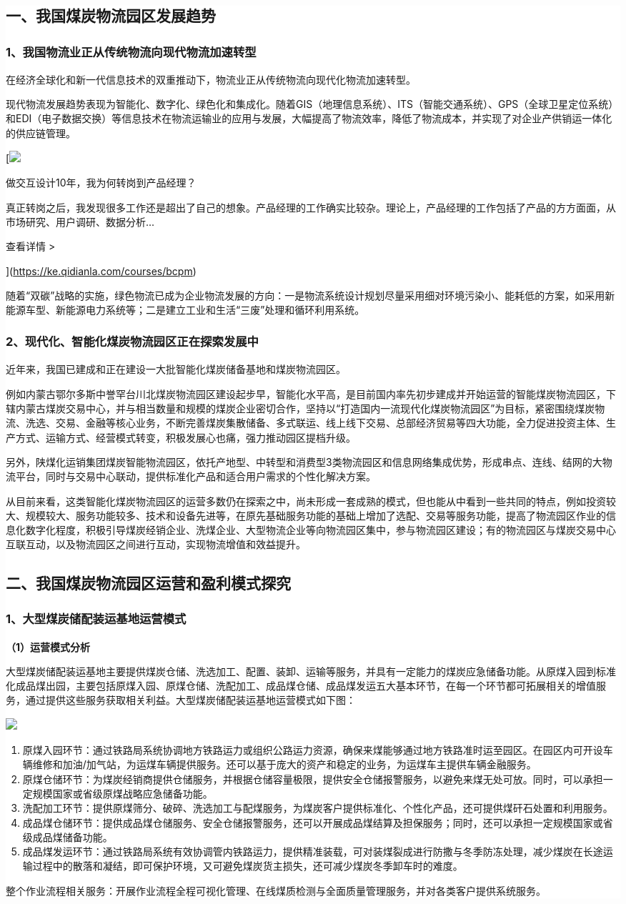 ## 一、我国煤炭物流园区发展趋势

### 1、我国物流业正从传统物流向现代物流加速转型

在经济全球化和新一代信息技术的双重推动下，物流业正从传统物流向现代化物流加速转型。

现代物流发展趋势表现为智能化、数字化、绿色化和集成化。随着GIS（地理信息系统）、ITS（智能交通系统）、GPS（全球卫星定位系统）和EDI（电子数据交换）等信息技术在物流运输业的应用与发展，大幅提高了物流效率，降低了物流成本，并实现了对企业产供销运一体化的供应链管理。

[![](https://image.woshipm.com/2023/08/02/769bf6f4-30e6-11ee-b3cb-00163e0b5ff3.png)

做交互设计10年，我为何转岗到产品经理？

真正转岗之后，我发现很多工作还是超出了自己的想象。产品经理的工作确实比较杂。理论上，产品经理的工作包括了产品的方方面面，从市场研究、用户调研、数据分析...

查看详情 >

](https://ke.qidianla.com/courses/bcpm)

随着“双碳”战略的实施，绿色物流已成为企业物流发展的方向：一是物流系统设计规划尽量采用细对环境污染小、能耗低的方案，如采用新能源车型、新能源电力系统等；二是建立工业和生活“三废”处理和循环利用系统。

### 2、现代化、智能化煤炭物流园区正在探索发展中

近年来，我国已建成和正在建设一大批智能化煤炭储备基地和煤炭物流园区。

例如内蒙古鄂尔多斯中誉罕台川北煤炭物流园区建设起步早，智能化水平高，是目前国内率先初步建成并开始运营的智能煤炭物流园区，下辖内蒙古煤炭交易中心，并与相当数量和规模的煤炭企业密切合作，坚持以“打造国内一流现代化煤炭物流园区”为目标，紧密围绕煤炭物流、洗选、交易、金融等核心业务，不断完善煤炭集散储备、多式联运、线上线下交易、总部经济贸易等四大功能，全力促进投资主体、生产方式、运输方式、经营模式转变，积极发展心也痛，强力推动园区提档升级。

另外，陕煤化运销集团煤炭智能物流园区，依托产地型、中转型和消费型3类物流园区和信息网络集成优势，形成串点、连线、结网的大物流平台，同时与交易中心联动，提供标准化产品和适合用户需求的个性化解决方案。

从目前来看，这类智能化煤炭物流园区的运营多数仍在探索之中，尚未形成一套成熟的模式，但也能从中看到一些共同的特点，例如投资较大、规模较大、服务功能较多、技术和设备先进等，在原先基础服务功能的基础上增加了选配、交易等服务功能，提高了物流园区作业的信息化数字化程度，积极引导煤炭经销企业、洗煤企业、大型物流企业等向物流园区集中，参与物流园区建设；有的物流园区与煤炭交易中心互联互动，以及物流园区之间进行互动，实现物流增值和效益提升。

## 二、我国煤炭物流园区运营和盈利模式探究

### 1、大型煤炭储配装运基地运营模式

**（1）运营模式分析**

大型煤炭储配装运基地主要提供煤炭仓储、洗选加工、配置、装卸、运输等服务，并具有一定能力的煤炭应急储备功能。从原煤入园到标准化成品煤出园，主要包括原煤入园、原煤仓储、洗配加工、成品煤仓储、成品煤发运五大基本环节，在每一个环节都可拓展相关的增值服务，通过提供这些服务获取相关利益。大型煤炭储配装运基地运营模式如下图：

![](https://image.woshipm.com/2025/02/24/29366c8c-f287-11ef-8dcc-00163e09d72f.png)

1.  原煤入园环节：通过铁路局系统协调地方铁路运力或组织公路运力资源，确保来煤能够通过地方铁路准时运至园区。在园区内可开设车辆维修和加油/加气站，为运煤车辆提供服务。还可以基于庞大的资产和稳定的业务，为运煤车主提供车辆金融服务。
2.  原煤仓储环节：为煤炭经销商提供仓储服务，并根据仓储容量极限，提供安全仓储报警服务，以避免来煤无处可放。同时，可以承担一定规模国家或省级原煤战略应急储备功能。
3.  洗配加工环节：提供原煤筛分、破碎、洗选加工与配煤服务，为煤炭客户提供标准化、个性化产品，还可提供煤矸石处置和利用服务。
4.  成品煤仓储环节：提供成品煤仓储服务、安全仓储报警服务，还可以开展成品煤结算及担保服务；同时，还可以承担一定规模国家或省级成品煤储备功能。
5.  成品煤发运环节：通过铁路局系统有效协调管内铁路运力，提供精准装载，可对装煤裂成进行防撒与冬季防冻处理，减少煤炭在长途运输过程中的散落和凝结，即可保护环境，又可避免煤炭货主损失，还可减少煤炭冬季卸车时的难度。

整个作业流程相关服务：开展作业流程全程可视化管理、在线煤质检测与全面质量管理服务，并对各类客户提供系统服务。
